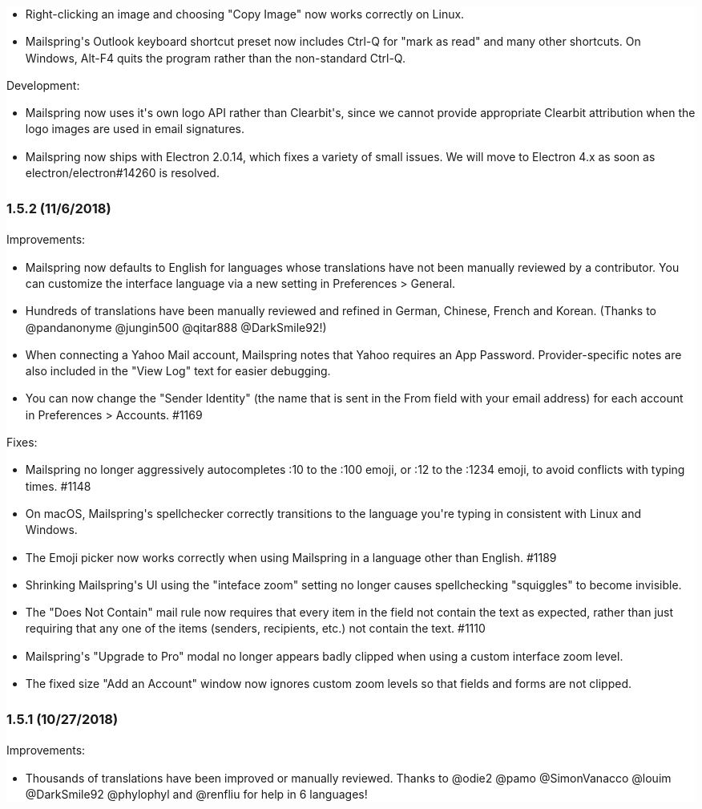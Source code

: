 * Right-clicking an image and choosing "Copy Image" now works correctly on Linux.

* Mailspring's Outlook keyboard shortcut preset now includes Ctrl-Q for "mark as read" and many other shortcuts. On Windows, Alt-F4 quits the program rather than the non-standard Ctrl-Q.

Development:

* Mailspring now uses it's own logo API rather than Clearbit's, since we cannot provide appropriate Clearbit attribution when the logo images are used in email signatures.

* Mailspring now ships with Electron 2.0.14, which fixes a variety of small issues. We will move to Electron 4.x as soon as electron/electron#14260 is resolved.

### 1.5.2 (11/6/2018)

Improvements:

* Mailspring now defaults to English for languages whose translations have not been manually reviewed by a contributor. You can customize the interface language via a new setting in Preferences > General.

* Hundreds of translations have been manually reviewed and refined in German, Chinese, French and Korean. (Thanks to @pandanonyme @jungin500 @qitar888 @DarkSmile92!)

* When connecting a Yahoo Mail account, Mailspring notes that Yahoo requires an App Password. Provider-specific notes are also included in the "View Log" text for easier debugging.

* You can now change the "Sender Identity" (the name that is sent in the From field with your email address) for each account in Preferences > Accounts. #1169

Fixes:

* Mailspring no longer aggressively autocompletes :10 to the :100 emoji, or :12 to the :1234 emoji, to avoid conflicts with typing times. #1148

* On macOS, Mailspring's spellchecker correctly transitions to the language you're typing in consistent with Linux and Windows.

* The Emoji picker now works correctly when using Mailspring in a language other than English. #1189

* Shrinking Mailspring's UI using the "inteface zoom" setting no longer causes spellchecking "squiggles" to become invisible.

* The "Does Not Contain" mail rule now requires that every item in the field not contain the text as expected, rather than just requiring that any one of the items (senders, recipients, etc.) not contain the text. #1110

* Mailspring's "Upgrade to Pro" modal no longer appears badly clipped when using a custom interface zoom level.

* The fixed size "Add an Account" window now ignores custom zoom levels so that fields and forms are not clipped.

### 1.5.1 (10/27/2018)

Improvements:

* Thousands of translations have been improved or manually reviewed. Thanks to @odie2 @pamo @SimonVanacco @louim @DarkSmile92 @phylophyl and @renfliu for help in 6 languages!
